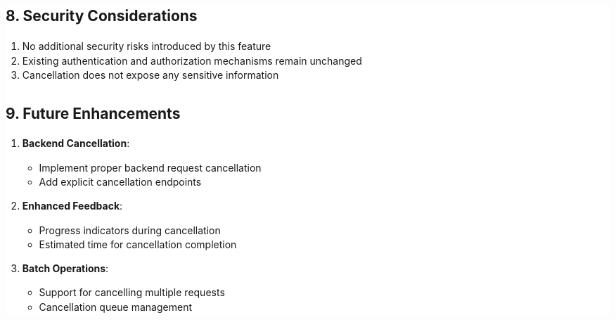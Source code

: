 ## 8. Security Considerations

1. No additional security risks introduced by this feature
2. Existing authentication and authorization mechanisms remain unchanged
3. Cancellation does not expose any sensitive information

## 9. Future Enhancements

1. **Backend Cancellation**:
   - Implement proper backend request cancellation
   - Add explicit cancellation endpoints

2. **Enhanced Feedback**:
   - Progress indicators during cancellation
   - Estimated time for cancellation completion

3. **Batch Operations**:
   - Support for cancelling multiple requests
   - Cancellation queue management